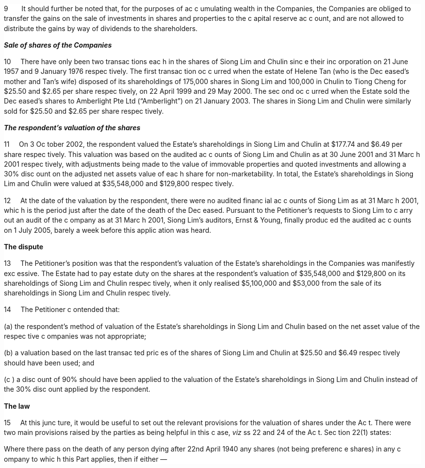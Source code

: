 9       It should further be noted that, for the purposes of ac c umulating wealth in the Companies, the Companies are obliged to transfer the gains on the sale of investments in shares and properties to the c apital reserve ac c ount, and are not allowed to distribute the gains by way of dividends to the shareholders. 

**_Sale of shares of the Companies_** 

10     There have only been two transac tions eac h in the shares of Siong Lim and Chulin sinc e their inc orporation on 21 June 1957 and 9 January 1976 respec tively. The first transac tion oc c urred when the estate of Helene Tan (who is the Dec eased’s mother and Tan’s wife) disposed of its shareholdings of 175,000 shares in Siong Lim and 100,000 in Chulin to Tiong Cheng for $25.50 and $2.65 per share respec tively, on 22 April 1999 and 29 May 2000. The sec ond oc c urred when the Estate sold the Dec eased’s shares to Amberlight Pte Ltd (“Amberlight”) on 21 January 2003. The shares in Siong Lim and Chulin were similarly sold for $25.50 and $2.65 per share respec tively. 

**_The respondent’s valuation of the shares_** 

11     On 3 Oc tober 2002, the respondent valued the Estate’s shareholdings in Siong Lim and Chulin at $177.74 and $6.49 per share respec tively. This valuation was based on the audited ac c ounts of Siong Lim and Chulin as at 30 June 2001 and 31 Marc h 2001 respec tively, with adjustments being made to the value of immovable properties and quoted investments and allowing a 30% disc ount on the adjusted net assets value of eac h share for non-marketability. In total, the Estate’s shareholdings in Siong Lim and Chulin were valued at $35,548,000 and $129,800 respec tively. 

12     At the date of the valuation by the respondent, there were no audited financ ial ac c ounts of Siong Lim as at 31 Marc h 2001, whic h is the period just after the date of the death of the Dec eased. Pursuant to the Petitioner’s requests to Siong Lim to c arry out an audit of the c ompany as at 31 Marc h 2001, Siong Lim’s auditors, Ernst & Young, finally produc ed the audited ac c ounts on 1 July 2005, barely a week before this applic ation was heard. 

**The dispute** 


13     The Petitioner’s position was that the respondent’s valuation of the Estate’s shareholdings in the Companies was manifestly exc essive. The Estate had to pay estate duty on the shares at the respondent’s valuation of $35,548,000 and $129,800 on its shareholdings of Siong Lim and Chulin respec tively, when it only realised $5,100,000 and $53,000 from the sale of its shareholdings in Siong Lim and Chulin respec tively. 

14     The Petitioner c ontended that: 

 (a) the respondent’s method of valuation of the Estate’s shareholdings in Siong Lim and Chulin based on the net asset value of the respec tive c ompanies was not appropriate; 

 (b) a valuation based on the last transac ted pric es of the shares of Siong Lim and Chulin at $25.50 and $6.49 respec tively should have been used; and 

 (c ) a disc ount of 90% should have been applied to the valuation of the Estate’s shareholdings in Siong Lim and Chulin instead of the 30% disc ount applied by the respondent. 

**The law** 

15     At this junc ture, it would be useful to set out the relevant provisions for the valuation of shares under the Ac t. There were two main provisions raised by the parties as being helpful in this c ase, _viz_ ss 22 and 24 of the Ac t. Sec tion 22(1) states: 

 Where there pass on the death of any person dying after 22nd April 1940 any shares (not being preferenc e shares) in any c ompany to whic h this Part applies, then if either — 
